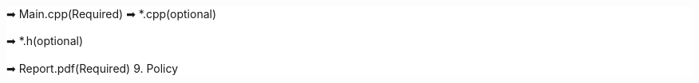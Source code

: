 ➡ Main.cpp(Required) ➡ *.cpp(optional)

➡ *.h(optional)

➡ Report.pdf(Required) 9. Policy
</li>
</ul>
</div>
</div>
</div>
</div>
